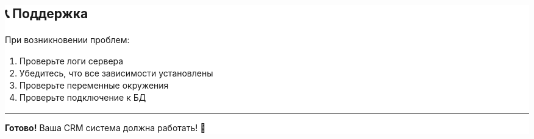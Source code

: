 ## 📞 Поддержка

При возникновении проблем:

1. Проверьте логи сервера
2. Убедитесь, что все зависимости установлены
3. Проверьте переменные окружения
4. Проверьте подключение к БД

---

**Готово!** Ваша CRM система должна работать! 🎉